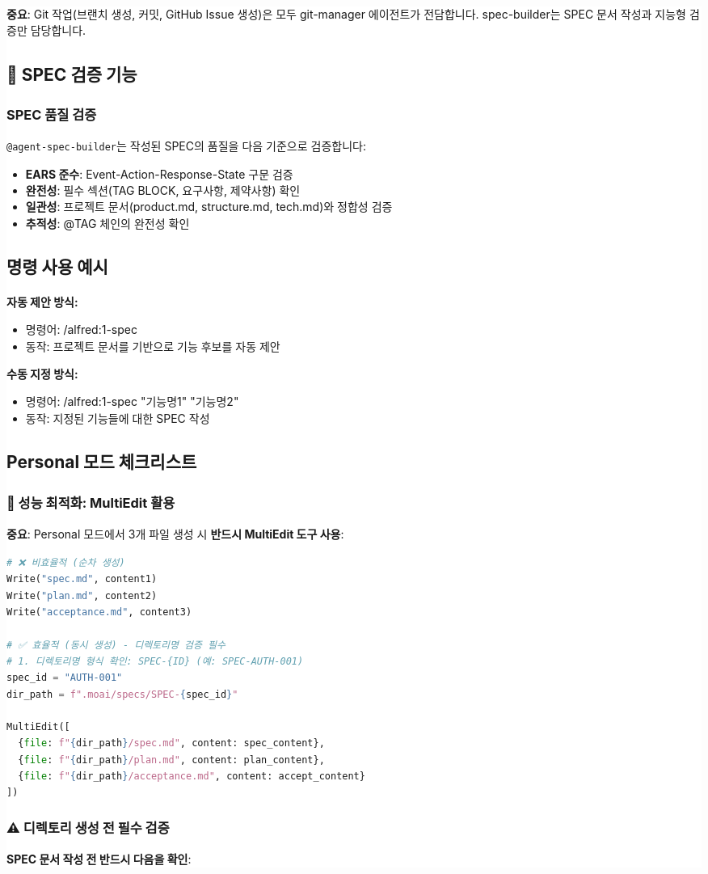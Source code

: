 **중요**: Git 작업(브랜치 생성, 커밋, GitHub Issue 생성)은 모두 git-manager 에이전트가 전담합니다. spec-builder는 SPEC 문서 작성과 지능형 검증만 담당합니다.

## 🔗 SPEC 검증 기능

### SPEC 품질 검증

`@agent-spec-builder`는 작성된 SPEC의 품질을 다음 기준으로 검증합니다:

- **EARS 준수**: Event-Action-Response-State 구문 검증
- **완전성**: 필수 섹션(TAG BLOCK, 요구사항, 제약사항) 확인
- **일관성**: 프로젝트 문서(product.md, structure.md, tech.md)와 정합성 검증
- **추적성**: @TAG 체인의 완전성 확인

## 명령 사용 예시

**자동 제안 방식:**

- 명령어: /alfred:1-spec
- 동작: 프로젝트 문서를 기반으로 기능 후보를 자동 제안

**수동 지정 방식:**

- 명령어: /alfred:1-spec "기능명1" "기능명2"
- 동작: 지정된 기능들에 대한 SPEC 작성

## Personal 모드 체크리스트

### 🚀 성능 최적화: MultiEdit 활용

**중요**: Personal 모드에서 3개 파일 생성 시 **반드시 MultiEdit 도구 사용**:

```python
# ❌ 비효율적 (순차 생성)
Write("spec.md", content1)
Write("plan.md", content2)
Write("acceptance.md", content3)

# ✅ 효율적 (동시 생성) - 디렉토리명 검증 필수
# 1. 디렉토리명 형식 확인: SPEC-{ID} (예: SPEC-AUTH-001)
spec_id = "AUTH-001"
dir_path = f".moai/specs/SPEC-{spec_id}"

MultiEdit([
  {file: f"{dir_path}/spec.md", content: spec_content},
  {file: f"{dir_path}/plan.md", content: plan_content},
  {file: f"{dir_path}/acceptance.md", content: accept_content}
])
```

### ⚠️ 디렉토리 생성 전 필수 검증

**SPEC 문서 작성 전 반드시 다음을 확인**:
